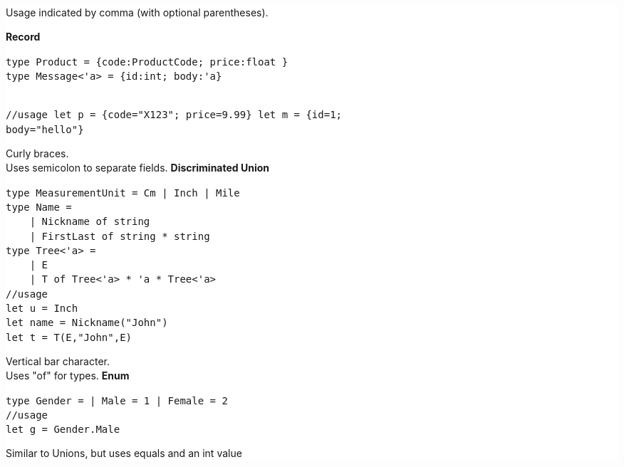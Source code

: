 Usage indicated by comma (with optional parentheses).
</td>
</tr>
<tr>
<td>
<b>Record</b>
</td>
<td>
<pre>
type Product = {code:ProductCode; price:float }
type Message<'a> = {id:int; body:'a}

//usage
let p = {code="X123"; price=9.99}
let m = {id=1; body="hello"}
</pre>
</td>
<td>
Curly braces. <br>
Uses semicolon to separate fields.
</td>
</tr>
<tr>
<td>
<b>Discriminated Union</b>
</td>
<td>
<pre>
type MeasurementUnit = Cm | Inch | Mile 
type Name = 
    | Nickname of string 
    | FirstLast of string * string
type Tree<'a> = 
    | E 
    | T of Tree<'a> * 'a * Tree<'a>
//usage
let u = Inch
let name = Nickname("John")
let t = T(E,"John",E)	
</pre>
</td>
<td>
Vertical bar character. <br>
Uses "of" for types.
</td>
</tr>
<tr>
<td>
<b>Enum</b>
</td>
<td>
<pre>
type Gender = | Male = 1 | Female = 2
//usage
let g = Gender.Male
</pre>
</td>
<td>
Similar to Unions, but uses equals and an int value
</td>
</tr>